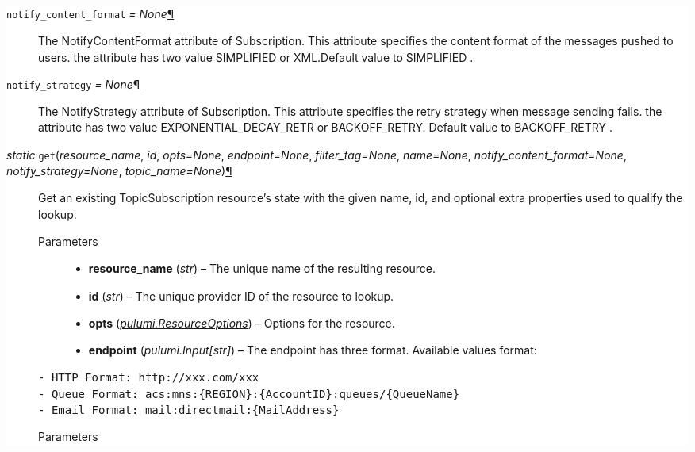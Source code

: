 <dl class="attribute">
<dt id="pulumi_alicloud.mns.TopicSubscription.notify_content_format">
<code class="sig-name descname">notify_content_format</code><em class="property"> = None</em><a class="headerlink" href="#pulumi_alicloud.mns.TopicSubscription.notify_content_format" title="Permalink to this definition">¶</a></dt>
<dd><p>The NotifyContentFormat attribute of Subscription. This attribute specifies the content format of the messages pushed to users. the attribute has two value SIMPLIFIED or XML.Default value to SIMPLIFIED .</p>
</dd></dl>

<dl class="attribute">
<dt id="pulumi_alicloud.mns.TopicSubscription.notify_strategy">
<code class="sig-name descname">notify_strategy</code><em class="property"> = None</em><a class="headerlink" href="#pulumi_alicloud.mns.TopicSubscription.notify_strategy" title="Permalink to this definition">¶</a></dt>
<dd><p>The NotifyStrategy attribute of Subscription. This attribute specifies the retry strategy when message sending fails. the attribute has two value EXPONENTIAL_DECAY_RETR or BACKOFF_RETRY. Default value to BACKOFF_RETRY .</p>
</dd></dl>

<dl class="method">
<dt id="pulumi_alicloud.mns.TopicSubscription.get">
<em class="property">static </em><code class="sig-name descname">get</code><span class="sig-paren">(</span><em class="sig-param">resource_name</em>, <em class="sig-param">id</em>, <em class="sig-param">opts=None</em>, <em class="sig-param">endpoint=None</em>, <em class="sig-param">filter_tag=None</em>, <em class="sig-param">name=None</em>, <em class="sig-param">notify_content_format=None</em>, <em class="sig-param">notify_strategy=None</em>, <em class="sig-param">topic_name=None</em><span class="sig-paren">)</span><a class="headerlink" href="#pulumi_alicloud.mns.TopicSubscription.get" title="Permalink to this definition">¶</a></dt>
<dd><p>Get an existing TopicSubscription resource’s state with the given name, id, and optional extra
properties used to qualify the lookup.</p>
<dl class="field-list simple">
<dt class="field-odd">Parameters</dt>
<dd class="field-odd"><ul class="simple">
<li><p><strong>resource_name</strong> (<em>str</em>) – The unique name of the resulting resource.</p></li>
<li><p><strong>id</strong> (<em>str</em>) – The unique provider ID of the resource to lookup.</p></li>
<li><p><strong>opts</strong> (<a class="reference internal" href="../../pulumi/#pulumi.ResourceOptions" title="pulumi.ResourceOptions"><em>pulumi.ResourceOptions</em></a>) – Options for the resource.</p></li>
<li><p><strong>endpoint</strong> (<em>pulumi.Input</em><em>[</em><em>str</em><em>]</em>) – The endpoint has three format. Available values format:</p></li>
</ul>
</dd>
</dl>
<div class="highlight-default notranslate"><div class="highlight"><pre><span></span><span class="o">-</span> <span class="n">HTTP</span> <span class="n">Format</span><span class="p">:</span> <span class="n">http</span><span class="p">:</span><span class="o">//</span><span class="n">xxx</span><span class="o">.</span><span class="n">com</span><span class="o">/</span><span class="n">xxx</span>
<span class="o">-</span> <span class="n">Queue</span> <span class="n">Format</span><span class="p">:</span> <span class="n">acs</span><span class="p">:</span><span class="n">mns</span><span class="p">:{</span><span class="n">REGION</span><span class="p">}:{</span><span class="n">AccountID</span><span class="p">}:</span><span class="n">queues</span><span class="o">/</span><span class="p">{</span><span class="n">QueueName</span><span class="p">}</span>
<span class="o">-</span> <span class="n">Email</span> <span class="n">Format</span><span class="p">:</span> <span class="n">mail</span><span class="p">:</span><span class="n">directmail</span><span class="p">:{</span><span class="n">MailAddress</span><span class="p">}</span>
</pre></div>
</div>
<dl class="field-list simple">
<dt class="field-odd">Parameters</dt>
<dd class="field-odd"><ul class="simple">